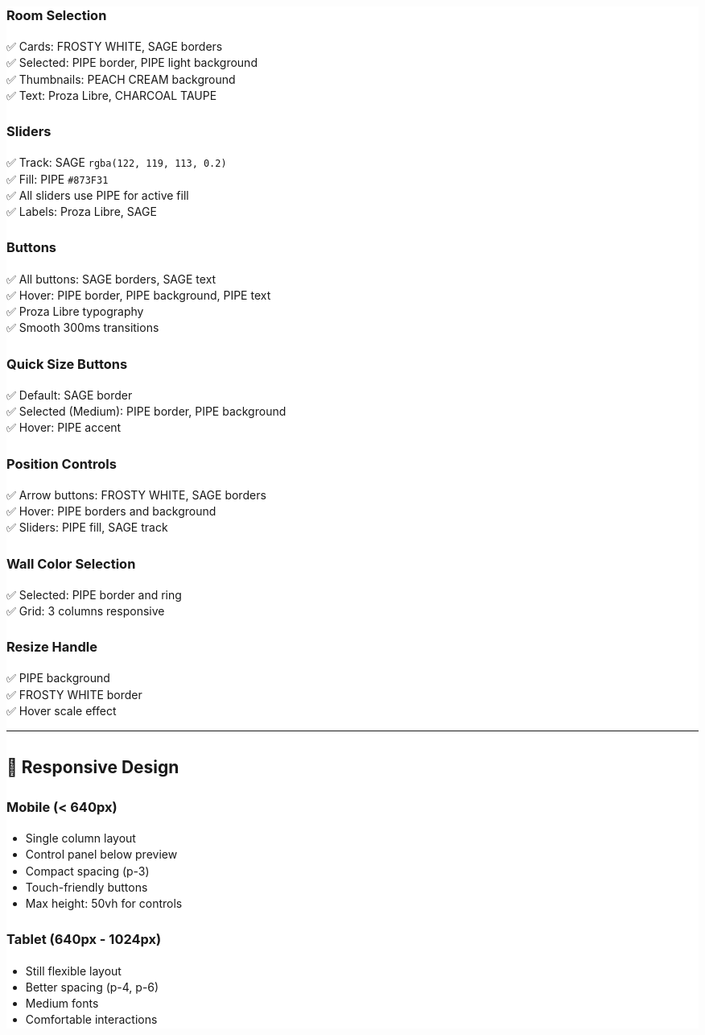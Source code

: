 ### Room Selection
✅ Cards: FROSTY WHITE, SAGE borders  
✅ Selected: PIPE border, PIPE light background  
✅ Thumbnails: PEACH CREAM background  
✅ Text: Proza Libre, CHARCOAL TAUPE  

### Sliders
✅ Track: SAGE `rgba(122, 119, 113, 0.2)`  
✅ Fill: PIPE `#873F31`  
✅ All sliders use PIPE for active fill  
✅ Labels: Proza Libre, SAGE  

### Buttons
✅ All buttons: SAGE borders, SAGE text  
✅ Hover: PIPE border, PIPE background, PIPE text  
✅ Proza Libre typography  
✅ Smooth 300ms transitions  

### Quick Size Buttons
✅ Default: SAGE border  
✅ Selected (Medium): PIPE border, PIPE background  
✅ Hover: PIPE accent  

### Position Controls
✅ Arrow buttons: FROSTY WHITE, SAGE borders  
✅ Hover: PIPE borders and background  
✅ Sliders: PIPE fill, SAGE track  

### Wall Color Selection
✅ Selected: PIPE border and ring  
✅ Grid: 3 columns responsive  

### Resize Handle
✅ PIPE background  
✅ FROSTY WHITE border  
✅ Hover scale effect  

---

## 📱 Responsive Design

### Mobile (< 640px)
- Single column layout
- Control panel below preview
- Compact spacing (p-3)
- Touch-friendly buttons
- Max height: 50vh for controls

### Tablet (640px - 1024px)
- Still flexible layout
- Better spacing (p-4, p-6)
- Medium fonts
- Comfortable interactions
